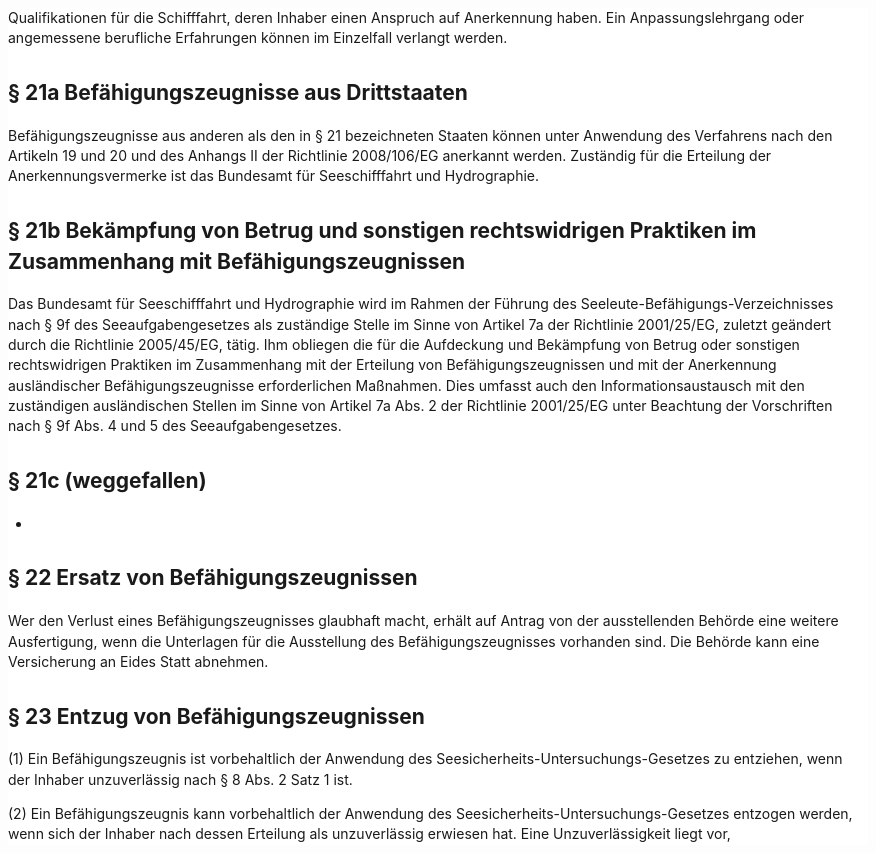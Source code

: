 Qualifikationen für die Schifffahrt, deren Inhaber einen Anspruch auf
Anerkennung haben. Ein Anpassungslehrgang oder angemessene berufliche
Erfahrungen können im Einzelfall verlangt werden.


## § 21a Befähigungszeugnisse aus Drittstaaten

Befähigungszeugnisse aus anderen als den in § 21 bezeichneten Staaten
können unter Anwendung des Verfahrens nach den Artikeln 19 und 20 und
des Anhangs II der Richtlinie 2008/106/EG anerkannt werden. Zuständig
für die Erteilung der Anerkennungsvermerke ist das Bundesamt für
Seeschifffahrt und Hydrographie.


## § 21b Bekämpfung von Betrug und sonstigen rechtswidrigen Praktiken im Zusammenhang mit Befähigungszeugnissen

Das Bundesamt für Seeschifffahrt und Hydrographie wird im Rahmen der
Führung des Seeleute-Befähigungs-Verzeichnisses nach § 9f des
Seeaufgabengesetzes als zuständige Stelle im Sinne von Artikel 7a der
Richtlinie 2001/25/EG, zuletzt geändert durch die Richtlinie
2005/45/EG, tätig. Ihm obliegen die für die Aufdeckung und Bekämpfung
von Betrug oder sonstigen rechtswidrigen Praktiken im Zusammenhang mit
der Erteilung von Befähigungszeugnissen und mit der Anerkennung
ausländischer Befähigungszeugnisse erforderlichen Maßnahmen. Dies
umfasst auch den Informationsaustausch mit den zuständigen
ausländischen Stellen im Sinne von Artikel 7a Abs. 2 der Richtlinie
2001/25/EG unter Beachtung der Vorschriften nach § 9f Abs. 4 und 5 des
Seeaufgabengesetzes.


## § 21c (weggefallen)

-


## § 22 Ersatz von Befähigungszeugnissen

Wer den Verlust eines Befähigungszeugnisses glaubhaft macht, erhält
auf Antrag von der ausstellenden Behörde eine weitere Ausfertigung,
wenn die Unterlagen für die Ausstellung des Befähigungszeugnisses
vorhanden sind. Die Behörde kann eine Versicherung an Eides Statt
abnehmen.


## § 23 Entzug von Befähigungszeugnissen

(1) Ein Befähigungszeugnis ist vorbehaltlich der Anwendung des
Seesicherheits-Untersuchungs-Gesetzes zu entziehen, wenn der Inhaber
unzuverlässig nach § 8 Abs. 2 Satz 1 ist.

(2) Ein Befähigungszeugnis kann vorbehaltlich der Anwendung des
Seesicherheits-Untersuchungs-Gesetzes entzogen werden, wenn sich der
Inhaber nach dessen Erteilung als unzuverlässig erwiesen hat. Eine
Unzuverlässigkeit liegt vor,
